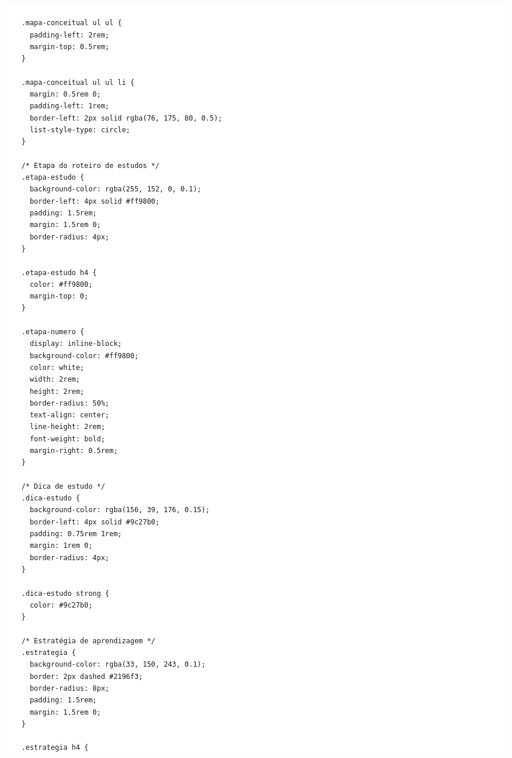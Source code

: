 ```html

    .mapa-conceitual ul ul {
      padding-left: 2rem;
      margin-top: 0.5rem;
    }

    .mapa-conceitual ul ul li {
      margin: 0.5rem 0;
      padding-left: 1rem;
      border-left: 2px solid rgba(76, 175, 80, 0.5);
      list-style-type: circle;
    }

    /* Etapa do roteiro de estudos */
    .etapa-estudo {
      background-color: rgba(255, 152, 0, 0.1);
      border-left: 4px solid #ff9800;
      padding: 1.5rem;
      margin: 1.5rem 0;
      border-radius: 4px;
    }

    .etapa-estudo h4 {
      color: #ff9800;
      margin-top: 0;
    }

    .etapa-numero {
      display: inline-block;
      background-color: #ff9800;
      color: white;
      width: 2rem;
      height: 2rem;
      border-radius: 50%;
      text-align: center;
      line-height: 2rem;
      font-weight: bold;
      margin-right: 0.5rem;
    }

    /* Dica de estudo */
    .dica-estudo {
      background-color: rgba(156, 39, 176, 0.15);
      border-left: 4px solid #9c27b0;
      padding: 0.75rem 1rem;
      margin: 1rem 0;
      border-radius: 4px;
    }

    .dica-estudo strong {
      color: #9c27b0;
    }

    /* Estratégia de aprendizagem */
    .estrategia {
      background-color: rgba(33, 150, 243, 0.1);
      border: 2px dashed #2196f3;
      border-radius: 8px;
      padding: 1.5rem;
      margin: 1.5rem 0;
    }

    .estrategia h4 {
```